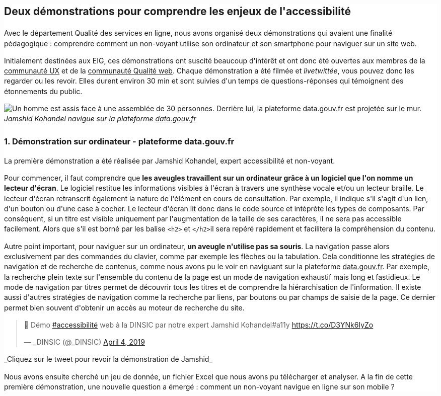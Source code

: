 
## Deux démonstrations pour comprendre les enjeux de l'accessibilité

Avec le département Qualité des services en ligne, nous avons organisé deux démonstrations qui avaient une finalité pédagogique : comprendre comment un non-voyant utilise son ordinateur et son smartphone pour naviguer sur un site web.

Initialement destinées aux EIG, ces démonstrations ont suscité beaucoup d'intérêt et ont donc été ouvertes aux membres de la [communauté UX](https://www.numerique.gouv.fr/actualites/rejoignez-la-communaute-ux-services-publics-en-ligne/) et de la [communauté Qualité web](https://www.modernisation.gouv.fr/le-hub-des-communautes/qualite-des-demarches-en-ligne-et-accessibilite-numerique). Chaque démonstration a été filmée et _livetwittée_, vous pouvez donc les regarder ou les revoir. Elles durent environ 30 min et sont suivies d'un temps de questions-réponses qui témoignent des étonnements du public.

![Un homme est assis face à une assemblée de 30 personnes. Derrière lui, la plateforme data.gouv.fr est projetée sur le mur.](/img/blog/demo-a11y-20190404.jpeg) _Jamshid Kohandel navigue sur la plateforme [data.gouv.fr](https://data.gouv.fr)_


### 1. Démonstration sur ordinateur - plateforme data.gouv.fr 

La première démonstration a été réalisée par Jamshid Kohandel, expert accessibilité et non-voyant. 

Pour commencer, il faut comprendre que **les aveugles travaillent sur un ordinateur grâce à un logiciel que l'on nomme un lecteur d'écran**. Le logiciel restitue les informations visibles à l'écran à travers une synthèse vocale et/ou un lecteur braille. Le lecteur d'écran retranscrit également la nature de l'élément en cours de consultation. Par exemple, il indique s'il s'agit d'un lien, d'un bouton ou d'une case à cocher. Le lecteur d'écran lit donc dans le code source et intéprète les types de composants. Par conséquent, si un titre est visible uniquement par l'augmentation de la taille de ses caractères, il ne sera pas accessible facilement. Alors que s'il est borné par les balise `<h2>` et `</h2>`il sera repéré rapidement et facilitera la compréhension du contenu.

Autre point important, pour naviguer sur un ordinateur, **un aveugle n'utilise pas sa souris**. La navigation passe alors exclusivement par des commandes du clavier, comme par exemple les flèches ou la tabulation. Cela conditionne les stratégies de navigation et de recherche de contenus, comme nous avons pu le voir en naviguant sur la plateforme [data.gouv.fr](https://www.data.gouv.fr/). 
Par exemple, la recherche plein texte sur l'ensemble du contenu de la page est un mode de navigation exhaustif mais long et fastidieux. Le mode de navigation par titres permet de découvrir tous les titres et de comprendre la hiérarchisation de l'information. Il existe aussi d'autres stratégies de navigation comme la recherche par liens, par boutons ou par champs de saisie de la page. Ce dernier permet bien souvent d'obtenir un accès au moteur de recherche du site.

<blockquote class="twitter-tweet"><p lang="fr" dir="ltr">🔴 Démo <a href="https://twitter.com/hashtag/accessibilit%C3%A9?src=hash&amp;ref_src=twsrc%5Etfw">#accessibilité</a> web à la DINSIC par notre expert Jamshid Kohandel#a11y <a href="https://t.co/D3YNk6IyZo">https://t.co/D3YNk6IyZo</a></p>&mdash; _DINSIC (@_DINSIC) <a href="https://twitter.com/_DINSIC/status/1113729821161295872?ref_src=twsrc%5Etfw">April 4, 2019</a></blockquote> <script async src="https://platform.twitter.com/widgets.js" charset="utf-8"></script>
 _Cliquez sur le tweet pour revoir la démonstration de Jamshid_

Nous avons ensuite cherché un jeu de donnée, un fichier Excel que nous avons pu télécharger et analyser. A la fin de cette première démonstration, une nouvelle question a émergé : comment un non-voyant navigue en ligne sur son mobile ?
